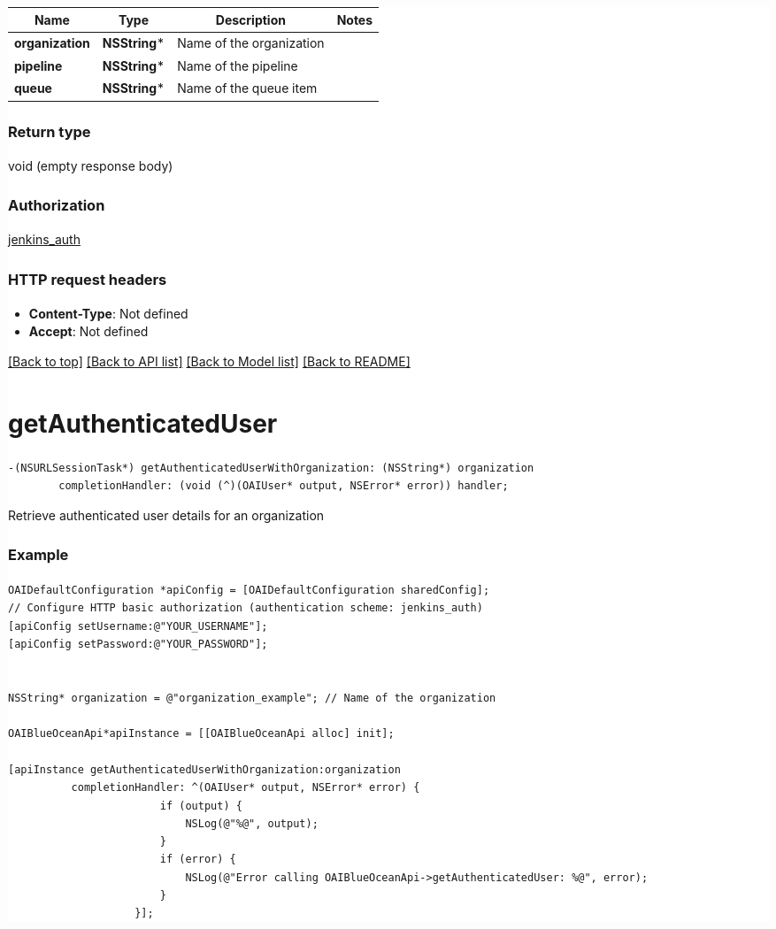 Name | Type | Description  | Notes
------------- | ------------- | ------------- | -------------
 **organization** | **NSString***| Name of the organization | 
 **pipeline** | **NSString***| Name of the pipeline | 
 **queue** | **NSString***| Name of the queue item | 

### Return type

void (empty response body)

### Authorization

[jenkins_auth](../README.md#jenkins_auth)

### HTTP request headers

 - **Content-Type**: Not defined
 - **Accept**: Not defined

[[Back to top]](#) [[Back to API list]](../README.md#documentation-for-api-endpoints) [[Back to Model list]](../README.md#documentation-for-models) [[Back to README]](../README.md)

# **getAuthenticatedUser**
```objc
-(NSURLSessionTask*) getAuthenticatedUserWithOrganization: (NSString*) organization
        completionHandler: (void (^)(OAIUser* output, NSError* error)) handler;
```



Retrieve authenticated user details for an organization

### Example 
```objc
OAIDefaultConfiguration *apiConfig = [OAIDefaultConfiguration sharedConfig];
// Configure HTTP basic authorization (authentication scheme: jenkins_auth)
[apiConfig setUsername:@"YOUR_USERNAME"];
[apiConfig setPassword:@"YOUR_PASSWORD"];


NSString* organization = @"organization_example"; // Name of the organization

OAIBlueOceanApi*apiInstance = [[OAIBlueOceanApi alloc] init];

[apiInstance getAuthenticatedUserWithOrganization:organization
          completionHandler: ^(OAIUser* output, NSError* error) {
                        if (output) {
                            NSLog(@"%@", output);
                        }
                        if (error) {
                            NSLog(@"Error calling OAIBlueOceanApi->getAuthenticatedUser: %@", error);
                        }
                    }];
```
